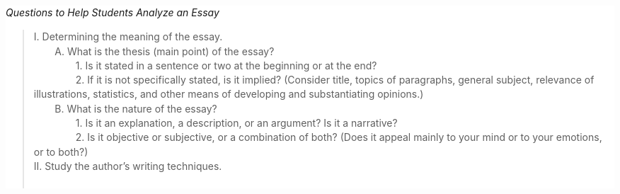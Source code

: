 </h3>
<p>
<i>
Questions to Help Students Analyze an Essay
</i>
</p>
<blockquote>
<dl>
<dt>
I. Determining the meaning of the essay.
<dt>
<font color="#ffffff" style="visibility:hidden;">
____
</font>
A. What is the thesis (main point) of the essay?
<dt>
<font color="#ffffff" style="visibility:hidden;">
____
</font>
<font color="#ffffff" style="visibility:hidden;">
____
</font>
1. Is it stated in a sentence or two at the beginning or at the end?
<dt>
<font color="#ffffff" style="visibility:hidden;">
____
</font>
<font color="#ffffff" style="visibility:hidden;">
____
</font>
2. If it is not specifically stated, is it implied? (Consider title, topics of paragraphs, general subject, relevance of illustrations, statistics, and other means of developing and substantiating opinions.)
<dt>
<font color="#ffffff" style="visibility:hidden;">
____
</font>
B. What is the nature of the essay?
<dt>
<font color="#ffffff" style="visibility:hidden;">
____
</font>
<font color="#ffffff" style="visibility:hidden;">
____
</font>
1. Is it an explanation, a description, or an argument? Is it a narrative?
<dt>
<font color="#ffffff" style="visibility:hidden;">
____
</font>
<font color="#ffffff" style="visibility:hidden;">
____
</font>
2. Is it objective or subjective, or a combination of both? (Does it appeal mainly to your mind or to your emotions, or to both?)
<dt>
II. Study the author’s writing techniques.
<dt>
<font color="#ffffff" style="visibility:hidden;">
____
</font>